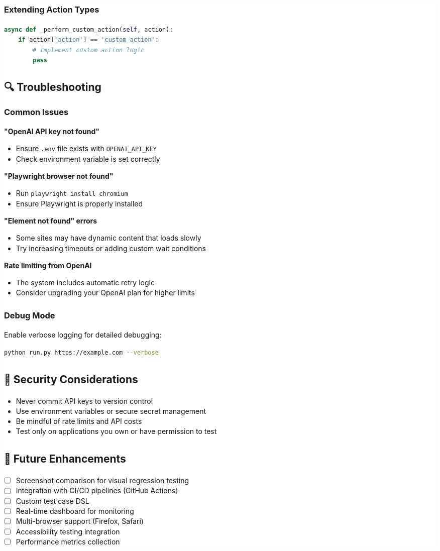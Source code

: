 ### Extending Action Types

```python
async def _perform_custom_action(self, action):
    if action['action'] == 'custom_action':
        # Implement custom action logic
        pass
```

## 🔍 Troubleshooting

### Common Issues

**"OpenAI API key not found"**
- Ensure `.env` file exists with `OPENAI_API_KEY`
- Check environment variable is set correctly

**"Playwright browser not found"**
- Run `playwright install chromium`
- Ensure Playwright is properly installed

**"Element not found" errors**
- Some sites may have dynamic content that loads slowly
- Try increasing timeouts or adding custom wait conditions

**Rate limiting from OpenAI**
- The system includes automatic retry logic
- Consider upgrading your OpenAI plan for higher limits

### Debug Mode

Enable verbose logging for detailed debugging:
```bash
python run.py https://example.com --verbose
```

## 🔐 Security Considerations

- Never commit API keys to version control
- Use environment variables or secure secret management
- Be mindful of rate limits and API costs
- Test only on applications you own or have permission to test

## 🚧 Future Enhancements

- [ ] Screenshot comparison for visual regression testing
- [ ] Integration with CI/CD pipelines (GitHub Actions)
- [ ] Custom test case DSL
- [ ] Real-time dashboard for monitoring
- [ ] Multi-browser support (Firefox, Safari)
- [ ] Accessibility testing integration
- [ ] Performance metrics collection
